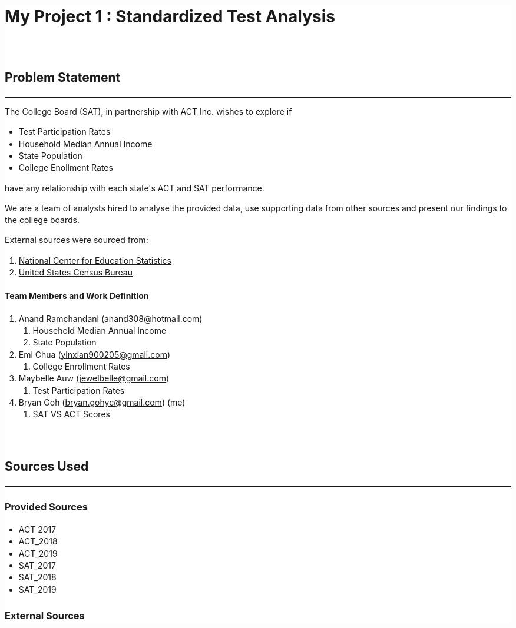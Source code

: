 # My Project 1 : Standardized Test Analysis

<br>

## Problem Statement

***
The College Board (SAT), in partnership with ACT Inc. wishes to explore if

* Test Participation Rates
* Household Median Annual Income
* State Population
* College Enollment Rates

have any relationship with each state's ACT and SAT performance.

We are a team of analysts hired to analyse the provided data, use supporting data from other sources and present our findings to the college boards.

External sources were sourced from:

1. [National Center for Education Statistics](https://nces.ed.gov/)
2. [United States Census Bureau](https://www.census.gov/en.html)

#### **Team Members and Work Definition**

1. Anand Ramchandani (anand308@hotmail.com)
    1. Household Median Annual Income
    2. State Population
2. Emi Chua (yinxian900205@gmail.com)
    1. College Enrollment Rates
3. Maybelle Auw (jewelbelle@gmail.com)
    1. Test Participation Rates
4. Bryan Goh (bryan.gohyc@gmail.com) (me)
    1. SAT VS ACT Scores

<br>

## Sources Used

***

### Provided Sources

* ACT 2017
* ACT_2018
* ACT_2019
* SAT_2017
* SAT_2018
* SAT_2019

### External Sources

